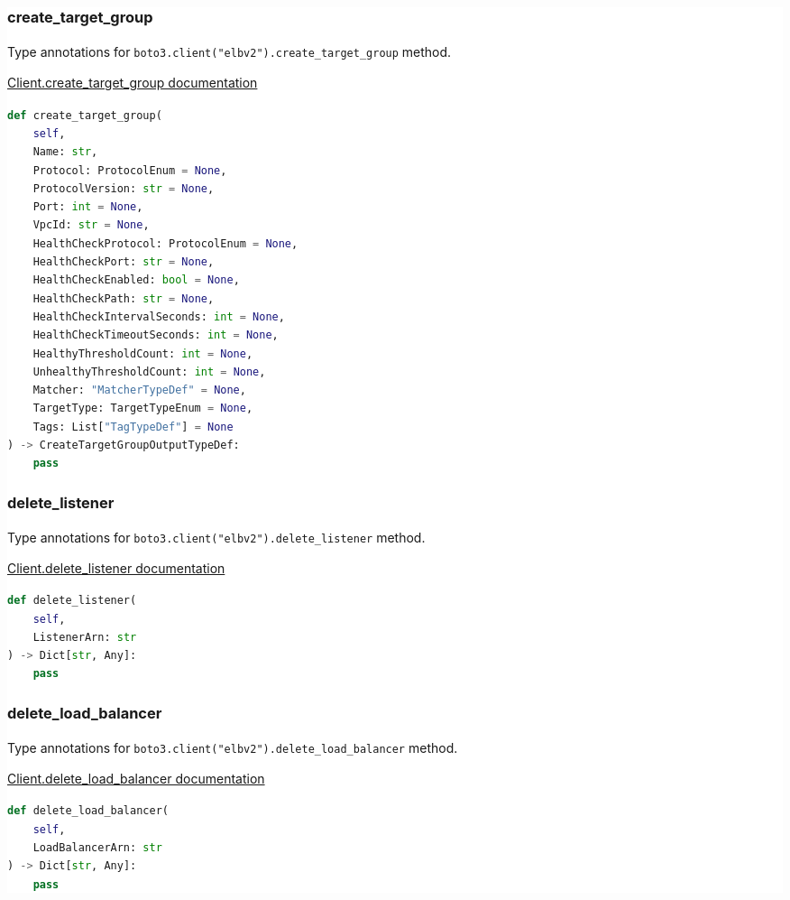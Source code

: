 ### create_target_group

Type annotations for `boto3.client("elbv2").create_target_group` method.

[Client.create_target_group documentation](https://boto3.amazonaws.com/v1/documentation/api/latest/reference/services/elbv2.html#ElasticLoadBalancingv2.Client.create_target_group)

```python
def create_target_group(
    self,
    Name: str,
    Protocol: ProtocolEnum = None,
    ProtocolVersion: str = None,
    Port: int = None,
    VpcId: str = None,
    HealthCheckProtocol: ProtocolEnum = None,
    HealthCheckPort: str = None,
    HealthCheckEnabled: bool = None,
    HealthCheckPath: str = None,
    HealthCheckIntervalSeconds: int = None,
    HealthCheckTimeoutSeconds: int = None,
    HealthyThresholdCount: int = None,
    UnhealthyThresholdCount: int = None,
    Matcher: "MatcherTypeDef" = None,
    TargetType: TargetTypeEnum = None,
    Tags: List["TagTypeDef"] = None
) -> CreateTargetGroupOutputTypeDef:
    pass
```

### delete_listener

Type annotations for `boto3.client("elbv2").delete_listener` method.

[Client.delete_listener documentation](https://boto3.amazonaws.com/v1/documentation/api/latest/reference/services/elbv2.html#ElasticLoadBalancingv2.Client.delete_listener)

```python
def delete_listener(
    self,
    ListenerArn: str
) -> Dict[str, Any]:
    pass
```

### delete_load_balancer

Type annotations for `boto3.client("elbv2").delete_load_balancer` method.

[Client.delete_load_balancer documentation](https://boto3.amazonaws.com/v1/documentation/api/latest/reference/services/elbv2.html#ElasticLoadBalancingv2.Client.delete_load_balancer)

```python
def delete_load_balancer(
    self,
    LoadBalancerArn: str
) -> Dict[str, Any]:
    pass
```
